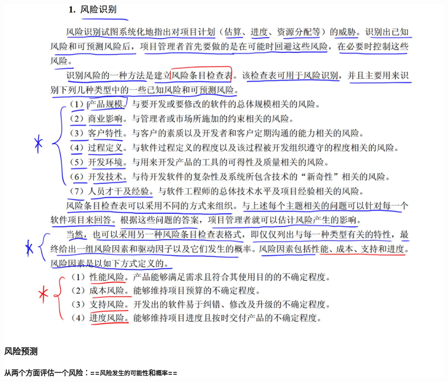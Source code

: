 ![image-20230513231532124](step14_15-10分题-软件工程.assets/image-20230513231532124.png)



### 风险预测

#### 从两个方面评估一个风险：==`风险发生的可能性`和`概率`==
